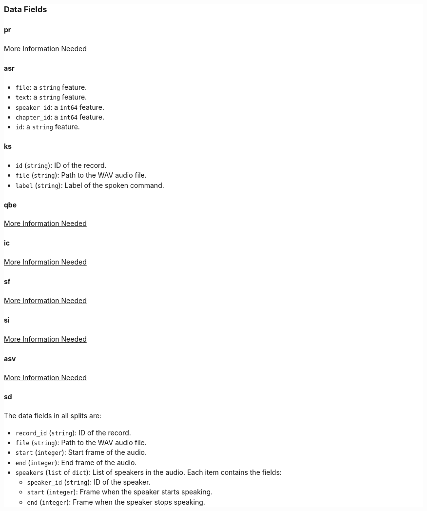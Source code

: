 


### Data Fields

#### pr

[More Information Needed](https://github.com/huggingface/datasets/blob/master/CONTRIBUTING.md#how-to-contribute-to-the-dataset-cards)


#### asr

- `file`: a `string` feature.
- `text`: a `string` feature.
- `speaker_id`: a `int64` feature.
- `chapter_id`: a `int64` feature.
- `id`: a `string` feature.

#### ks

- `id` (`string`): ID of the record.
- `file` (`string`): Path to the WAV audio file.
- `label` (`string`): Label of the spoken command.

#### qbe

[More Information Needed](https://github.com/huggingface/datasets/blob/master/CONTRIBUTING.md#how-to-contribute-to-the-dataset-cards)


#### ic

[More Information Needed](https://github.com/huggingface/datasets/blob/master/CONTRIBUTING.md#how-to-contribute-to-the-dataset-cards)


#### sf

[More Information Needed](https://github.com/huggingface/datasets/blob/master/CONTRIBUTING.md#how-to-contribute-to-the-dataset-cards)


#### si

[More Information Needed](https://github.com/huggingface/datasets/blob/master/CONTRIBUTING.md#how-to-contribute-to-the-dataset-cards)


#### asv

[More Information Needed](https://github.com/huggingface/datasets/blob/master/CONTRIBUTING.md#how-to-contribute-to-the-dataset-cards)


#### sd

The data fields in all splits are:
- `record_id` (`string`): ID of the record.
- `file` (`string`): Path to the WAV audio file.
- `start` (`integer`): Start frame of the audio.
- `end` (`integer`): End frame of the audio.
- `speakers` (`list` of `dict`): List of speakers in the audio. Each item contains the fields:
  - `speaker_id` (`string`): ID of the speaker.
  - `start` (`integer`): Frame when the speaker starts speaking.
  - `end` (`integer`): Frame when the speaker stops speaking.
